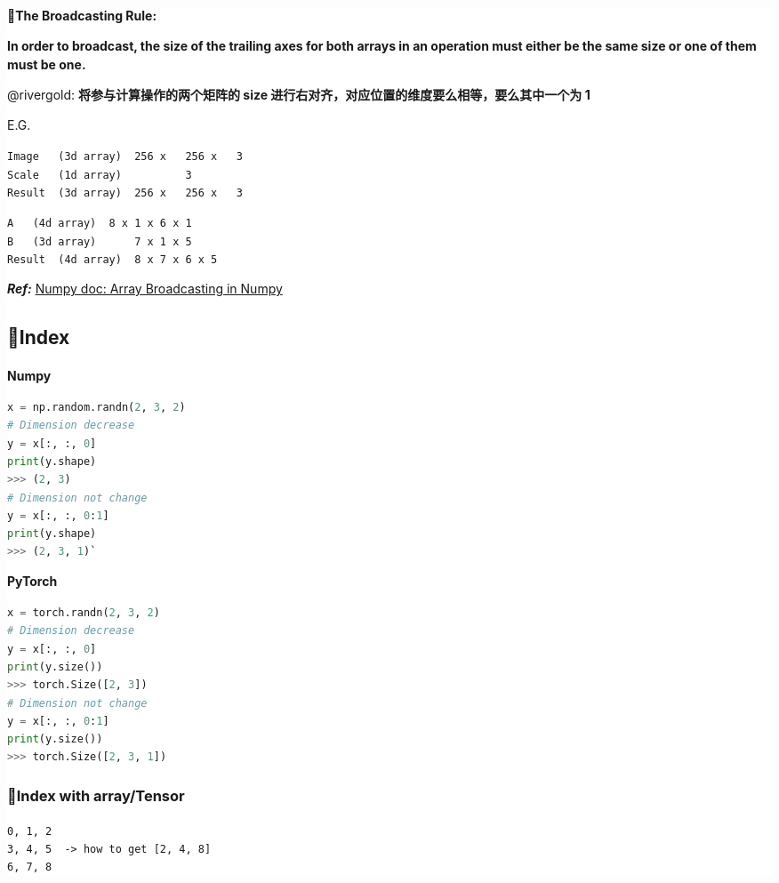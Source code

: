 **:star2:The Broadcasting Rule:**

**In order to broadcast, the size of the trailing axes for both arrays in an operation must either be the same size or one of them must be one.**

@rivergold: **将参与计算操作的两个矩阵的 size 进行右对齐，对应位置的维度要么相等，要么其中一个为 1**

E.G.

```shell
Image	(3d array)	256 x	256 x	3
Scale	(1d array)	 	 	3
Result	(3d array)	256 x	256 x	3
```

```shell
A	(4d array)	8 x	1 x	6 x	1
B	(3d array)	 	7 x	1 x	5
Result	(4d array)	8 x	7 x	6 x	5
```

**_Ref:_** [Numpy doc: Array Broadcasting in Numpy](https://docs.scipy.org/doc/numpy/user/theory.broadcasting.html#array-broadcasting-in-numpy)

## :fallen_leaf:Index

**Numpy**

```python
x = np.random.randn(2, 3, 2)
# Dimension decrease
y = x[:, :, 0]
print(y.shape)
>>> (2, 3)
# Dimension not change
y = x[:, :, 0:1]
print(y.shape)
>>> (2, 3, 1)`
```

**PyTorch**

```python
x = torch.randn(2, 3, 2)
# Dimension decrease
y = x[:, :, 0]
print(y.size())
>>> torch.Size([2, 3])
# Dimension not change
y = x[:, :, 0:1]
print(y.size())
>>> torch.Size([2, 3, 1])
```

### :triangular_flag_on_post:Index with array/Tensor

```
0, 1, 2
3, 4, 5  -> how to get [2, 4, 8]
6, 7, 8
```

